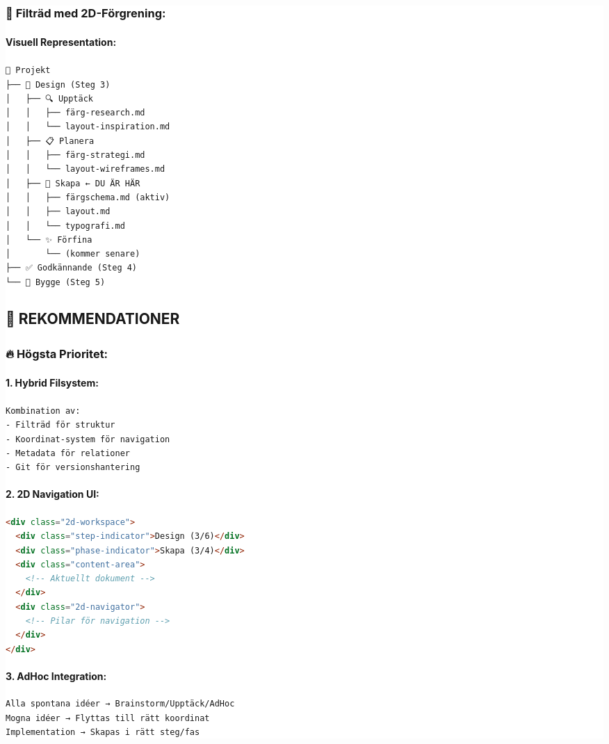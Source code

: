 ### 🌳 **Filträd med 2D-Förgrening:**

#### **Visuell Representation:**
```
📁 Projekt
├── 🎨 Design (Steg 3)
│   ├── 🔍 Upptäck
│   │   ├── färg-research.md
│   │   └── layout-inspiration.md
│   ├── 📋 Planera  
│   │   ├── färg-strategi.md
│   │   └── layout-wireframes.md
│   ├── 🚀 Skapa ← DU ÄR HÄR
│   │   ├── färgschema.md (aktiv)
│   │   ├── layout.md
│   │   └── typografi.md
│   └── ✨ Förfina
│       └── (kommer senare)
├── ✅ Godkännande (Steg 4)
└── 🔨 Bygge (Steg 5)
```

## 🎯 **REKOMMENDATIONER**

### 🔥 **Högsta Prioritet:**

#### **1. Hybrid Filsystem:**
```
Kombination av:
- Filträd för struktur
- Koordinat-system för navigation  
- Metadata för relationer
- Git för versionshantering
```

#### **2. 2D Navigation UI:**
```html
<div class="2d-workspace">
  <div class="step-indicator">Design (3/6)</div>
  <div class="phase-indicator">Skapa (3/4)</div>
  <div class="content-area">
    <!-- Aktuellt dokument -->
  </div>
  <div class="2d-navigator">
    <!-- Pilar för navigation -->
  </div>
</div>
```

#### **3. AdHoc Integration:**
```
Alla spontana idéer → Brainstorm/Upptäck/AdHoc
Mogna idéer → Flyttas till rätt koordinat
Implementation → Skapas i rätt steg/fas
```

